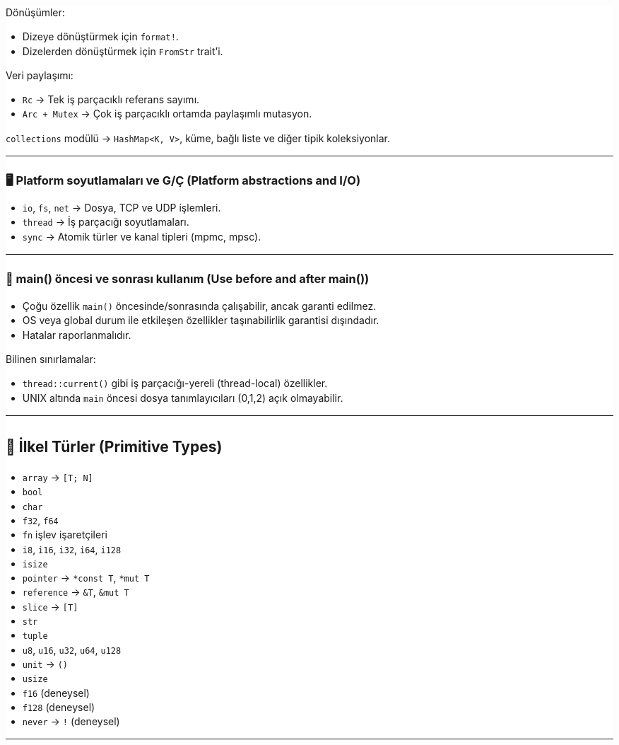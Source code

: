 Dönüşümler:

* Dizeye dönüştürmek için `format!`.
* Dizelerden dönüştürmek için `FromStr` trait’i.

Veri paylaşımı:

* `Rc` → Tek iş parçacıklı referans sayımı.
* `Arc + Mutex` → Çok iş parçacıklı ortamda paylaşımlı mutasyon.

`collections` modülü → `HashMap<K, V>`, küme, bağlı liste ve diğer tipik koleksiyonlar.

---

### 🖥️ Platform soyutlamaları ve G/Ç (Platform abstractions and I/O)

* `io`, `fs`, `net` → Dosya, TCP ve UDP işlemleri.
* `thread` → İş parçacığı soyutlamaları.
* `sync` → Atomik türler ve kanal tipleri (mpmc, mpsc).

---

### 🏁 main() öncesi ve sonrası kullanım (Use before and after main())

* Çoğu özellik `main()` öncesinde/sonrasında çalışabilir, ancak garanti edilmez.
* OS veya global durum ile etkileşen özellikler taşınabilirlik garantisi dışındadır.
* Hatalar raporlanmalıdır.

Bilinen sınırlamalar:

* `thread::current()` gibi iş parçacığı-yereli (thread-local) özellikler.
* UNIX altında `main` öncesi dosya tanımlayıcıları (0,1,2) açık olmayabilir.

---

## 🧱 İlkel Türler (Primitive Types)

* `array` → `[T; N]`
* `bool`
* `char`
* `f32`, `f64`
* `fn` işlev işaretçileri
* `i8`, `i16`, `i32`, `i64`, `i128`
* `isize`
* `pointer` → `*const T`, `*mut T`
* `reference` → `&T`, `&mut T`
* `slice` → `[T]`
* `str`
* `tuple`
* `u8`, `u16`, `u32`, `u64`, `u128`
* `unit` → `()`
* `usize`
* `f16` (deneysel)
* `f128` (deneysel)
* `never` → `!` (deneysel)

---